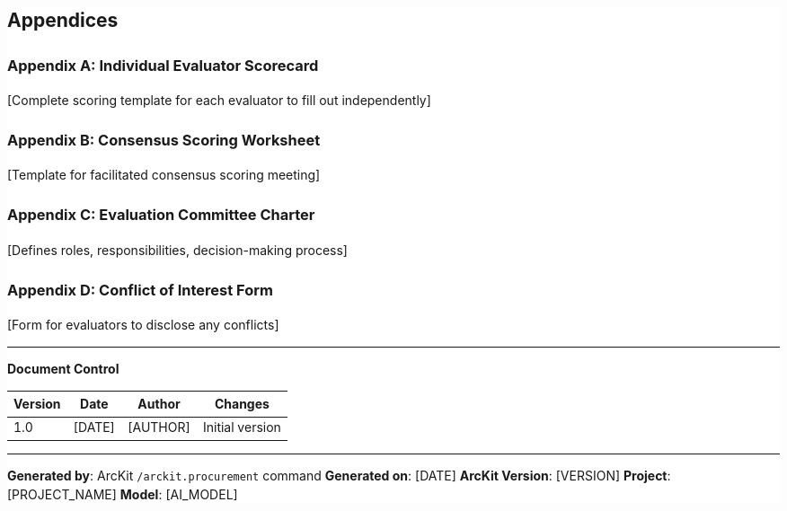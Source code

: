 ## Appendices

### Appendix A: Individual Evaluator Scorecard

[Complete scoring template for each evaluator to fill out independently]

### Appendix B: Consensus Scoring Worksheet

[Template for facilitated consensus scoring meeting]

### Appendix C: Evaluation Committee Charter

[Defines roles, responsibilities, decision-making process]

### Appendix D: Conflict of Interest Form

[Form for evaluators to disclose any conflicts]

---

**Document Control**

| Version | Date | Author | Changes |
|---------|------|--------|---------|
| 1.0 | [DATE] | [AUTHOR] | Initial version |
---

**Generated by**: ArcKit `/arckit.procurement` command
**Generated on**: [DATE]
**ArcKit Version**: [VERSION]
**Project**: [PROJECT_NAME]
**Model**: [AI_MODEL]

